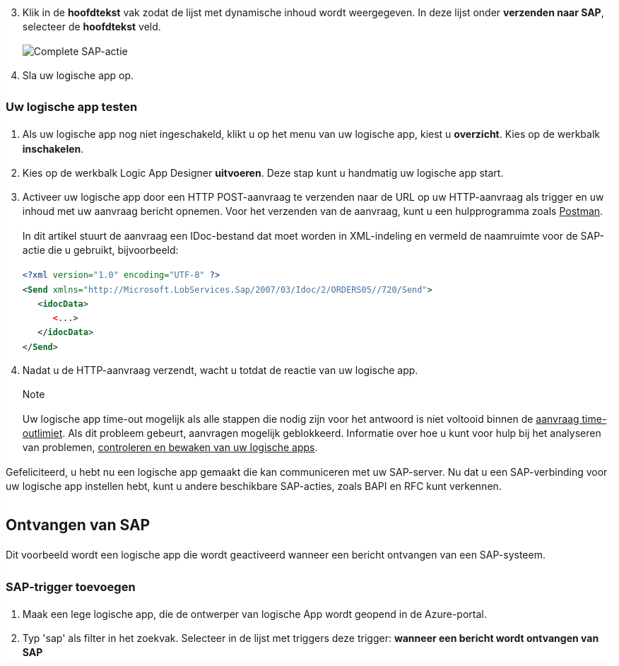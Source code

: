 3. Klik in de **hoofdtekst** vak zodat de lijst met dynamische inhoud wordt weergegeven. In deze lijst onder **verzenden naar SAP**, selecteer de **hoofdtekst** veld. 

   ![Complete SAP-actie](./media/logic-apps-using-sap-connector/select-sap-body-for-response-action.png)

4. Sla uw logische app op. 

### <a name="test-your-logic-app"></a>Uw logische app testen

1. Als uw logische app nog niet ingeschakeld, klikt u op het menu van uw logische app, kiest u **overzicht**. Kies op de werkbalk **inschakelen**. 

2. Kies op de werkbalk Logic App Designer **uitvoeren**. Deze stap kunt u handmatig uw logische app start.

3. Activeer uw logische app door een HTTP POST-aanvraag te verzenden naar de URL op uw HTTP-aanvraag als trigger en uw inhoud met uw aanvraag bericht opnemen. Voor het verzenden van de aanvraag, kunt u een hulpprogramma zoals [Postman](https://www.getpostman.com/apps). 

   In dit artikel stuurt de aanvraag een IDoc-bestand dat moet worden in XML-indeling en vermeld de naamruimte voor de SAP-actie die u gebruikt, bijvoorbeeld: 

   ``` xml
   <?xml version="1.0" encoding="UTF-8" ?>
   <Send xmlns="http://Microsoft.LobServices.Sap/2007/03/Idoc/2/ORDERS05//720/Send">
      <idocData>
         <...>
      </idocData>
   </Send>
   ```

4. Nadat u de HTTP-aanvraag verzendt, wacht u totdat de reactie van uw logische app.

   > [!NOTE]
   > Uw logische app time-out mogelijk als alle stappen die nodig zijn voor het antwoord is niet voltooid binnen de [aanvraag time-outlimiet](./logic-apps-limits-and-config.md). Als dit probleem gebeurt, aanvragen mogelijk geblokkeerd. Informatie over hoe u kunt voor hulp bij het analyseren van problemen, [controleren en bewaken van uw logische apps](../logic-apps/logic-apps-monitor-your-logic-apps.md).

Gefeliciteerd, u hebt nu een logische app gemaakt die kan communiceren met uw SAP-server. Nu dat u een SAP-verbinding voor uw logische app instellen hebt, kunt u andere beschikbare SAP-acties, zoals BAPI en RFC kunt verkennen.

## <a name="receive-from-sap"></a>Ontvangen van SAP

Dit voorbeeld wordt een logische app die wordt geactiveerd wanneer een bericht ontvangen van een SAP-systeem. 

### <a name="add-sap-trigger"></a>SAP-trigger toevoegen

1. Maak een lege logische app, die de ontwerper van logische App wordt geopend in de Azure-portal. 

2. Typ 'sap' als filter in het zoekvak. Selecteer in de lijst met triggers deze trigger: **wanneer een bericht wordt ontvangen van SAP**
